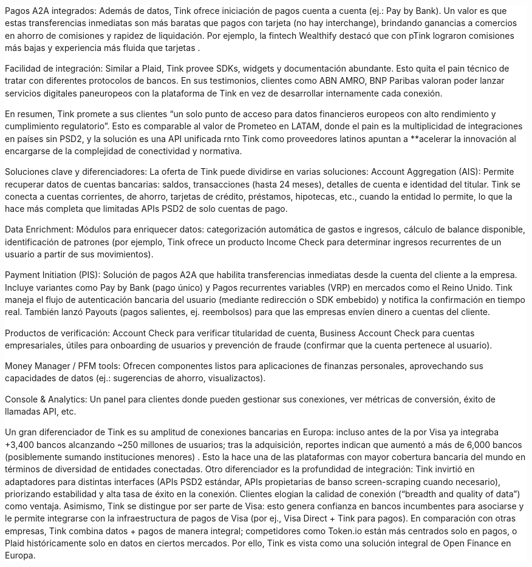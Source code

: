 
Pagos A2A integrados: Además de datos, Tink ofrece iniciación de pagos cuenta a cuenta (ej.: Pay by Bank). Un valor es que estas transferencias inmediatas son más baratas que pagos con tarjeta (no hay interchange), brindando ganancias a comercios en ahorro de comisiones y rapidez de liquidación. Por ejemplo, la fintech Wealthify destacó que con pTink lograron comisiones más bajas y experiencia más fluida que tarjetas .


Facilidad de integración: Similar a Plaid, Tink provee SDKs, widgets y documentación abundante. Esto quita el pain técnico de tratar con diferentes protocolos de bancos. En sus testimonios, clientes como ABN AMRO, BNP Paribas valoran poder lanzar servicios digitales paneuropeos con la plataforma de Tink en vez de desarrollar internamente cada conexión.

 En resumen, Tink promete a sus clientes “un solo punto de acceso para datos financieros europeos con alto rendimiento y cumplimiento regulatorio”. Esto es comparable al valor de Prometeo en LATAM, donde el pain es la multiplicidad de integraciones en países sin PSD2, y la solución es una API unificada rnto Tink como proveedores latinos apuntan a **acelerar la innovación  al encargarse de la complejidad de conectividad y normativa.


Soluciones clave y diferenciadores: La oferta de Tink puede dividirse en varias soluciones:
Account Aggregation (AIS): Permite recuperar datos de cuentas bancarias: saldos, transacciones (hasta 24 meses), detalles de cuenta e identidad del titular. Tink se conecta a cuentas corrientes, de ahorro, tarjetas de crédito, préstamos, hipotecas, etc., cuando la entidad lo permite, lo que la hace más completa que limitadas APIs PSD2 de solo cuentas de pago.


Data Enrichment: Módulos para enriquecer datos: categorización automática de gastos e ingresos, cálculo de balance disponible, identificación de patrones (por ejemplo, Tink ofrece un producto Income Check para determinar ingresos recurrentes de un usuario a partir de sus movimientos).


Payment Initiation (PIS): Solución de pagos A2A que habilita transferencias inmediatas desde la cuenta del cliente a la empresa. Incluye variantes como Pay by Bank (pago único) y Pagos recurrentes variables (VRP) en mercados como el Reino Unido. Tink maneja el flujo de autenticación bancaria del usuario (mediante redirección o SDK embebido) y notifica la confirmación en tiempo real. También lanzó Payouts (pagos salientes, ej. reembolsos) para que las empresas envíen dinero a cuentas del cliente.


Productos de verificación: Account Check para verificar titularidad de cuenta, Business Account Check para cuentas empresariales, útiles para onboarding de usuarios y prevención de fraude (confirmar que la cuenta pertenece al usuario).


Money Manager / PFM tools: Ofrecen componentes listos para aplicaciones de finanzas personales, aprovechando sus capacidades de datos (ej.: sugerencias de ahorro, visualizactos).


Console & Analytics: Un panel para clientes donde pueden gestionar sus conexiones, ver métricas de conversión, éxito de llamadas API, etc.

 Un gran diferenciador de Tink es su amplitud de conexiones bancarias en Europa: incluso antes de la por Visa ya integraba +3,400 bancos alcanzando ~250 millones de usuarios; tras la adquisición, reportes indican que aumentó a más de 6,000 bancos (posiblemente sumando instituciones menores) . Esto la hace una de las plataformas con mayor cobertura bancaria del mundo en términos de diversidad de entidades conectadas. Otro diferenciador es la profundidad de integración: Tink invirtió en adaptadores para distintas interfaces (APIs PSD2 estándar, APIs propietarias de banso screen-scraping cuando necesario), priorizando estabilidad y alta tasa de éxito en la conexión. Clientes elogian la calidad de conexión (“breadth and quality of data”) como ventaja. Asimismo, Tink se distingue por ser parte de Visa: esto genera confianza en bancos incumbentes para asociarse y le permite integrarse con la infraestructura de pagos de Visa (por ej., Visa Direct + Tink para pagos). En comparación con otras empresas, Tink combina datos + pagos de manera integral; competidores como Token.io están más centrados solo en pagos, o Plaid históricamente solo en datos en ciertos mercados. Por ello, Tink es vista como una solución integral de Open Finance en Europa.
